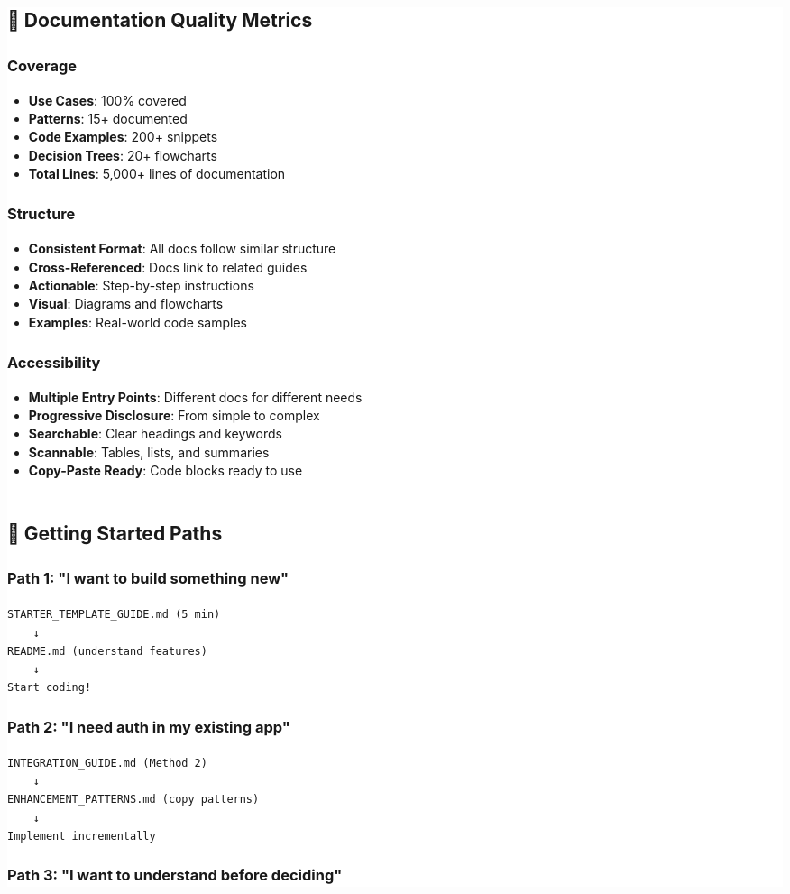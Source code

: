 
## 🎯 Documentation Quality Metrics

### Coverage

- **Use Cases**: 100% covered
- **Patterns**: 15+ documented
- **Code Examples**: 200+ snippets
- **Decision Trees**: 20+ flowcharts
- **Total Lines**: 5,000+ lines of documentation

### Structure

- **Consistent Format**: All docs follow similar structure
- **Cross-Referenced**: Docs link to related guides
- **Actionable**: Step-by-step instructions
- **Visual**: Diagrams and flowcharts
- **Examples**: Real-world code samples

### Accessibility

- **Multiple Entry Points**: Different docs for different needs
- **Progressive Disclosure**: From simple to complex
- **Searchable**: Clear headings and keywords
- **Scannable**: Tables, lists, and summaries
- **Copy-Paste Ready**: Code blocks ready to use

---

## 🚀 Getting Started Paths

### Path 1: "I want to build something new"

```
STARTER_TEMPLATE_GUIDE.md (5 min)
    ↓
README.md (understand features)
    ↓
Start coding!
```

### Path 2: "I need auth in my existing app"

```
INTEGRATION_GUIDE.md (Method 2)
    ↓
ENHANCEMENT_PATTERNS.md (copy patterns)
    ↓
Implement incrementally
```

### Path 3: "I want to understand before deciding"
